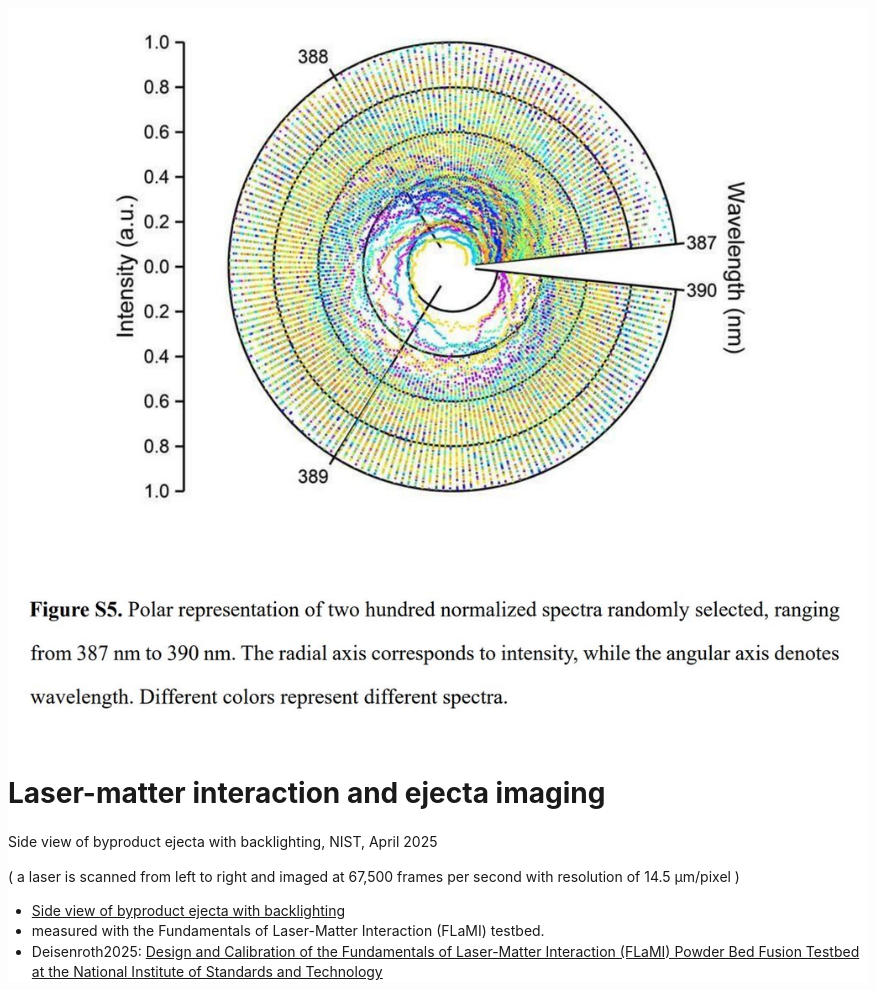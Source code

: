    ![20250911_142200_0.jpg](/assets/images/2025/20241215_20250915/20250911_142200_0.jpg)

# Laser-matter interaction and ejecta imaging

Side view of byproduct ejecta with backlighting, NIST, April 2025

( a laser is scanned from left to right and imaged at 67,500 frames per second with resolution of 14.5 μm/pixel )
   - [Side view of byproduct ejecta with backlighting](https://www.nist.gov/video/side-view-byproduct-ejecta-backlighting)
   - measured with the Fundamentals of Laser-Matter Interaction (FLaMI) testbed.
   - Deisenroth2025: [Design and Calibration of the Fundamentals of Laser-Matter Interaction (FLaMI) Powder Bed Fusion Testbed at the National Institute of Standards and Technology](https://doi.org/10.6028/NIST.AMS.100-66)